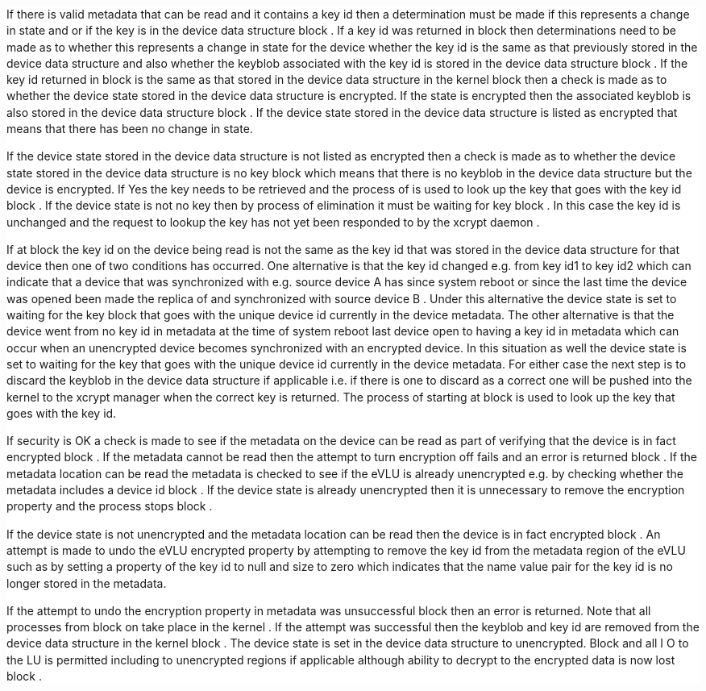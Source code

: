 If there is valid metadata that can be read and it contains a key id then a determination must be made if this represents a change in state and or if the key is in the device data structure block . If a key id was returned in block then determinations need to be made as to whether this represents a change in state for the device whether the key id is the same as that previously stored in the device data structure and also whether the keyblob associated with the key id is stored in the device data structure block . If the key id returned in block is the same as that stored in the device data structure in the kernel block then a check is made as to whether the device state stored in the device data structure is encrypted. If the state is encrypted then the associated keyblob is also stored in the device data structure block . If the device state stored in the device data structure is listed as encrypted that means that there has been no change in state.

If the device state stored in the device data structure is not listed as encrypted then a check is made as to whether the device state stored in the device data structure is no key block which means that there is no keyblob in the device data structure but the device is encrypted. If Yes the key needs to be retrieved and the process of is used to look up the key that goes with the key id block . If the device state is not no key then by process of elimination it must be waiting for key block . In this case the key id is unchanged and the request to lookup the key has not yet been responded to by the xcrypt daemon .

If at block the key id on the device being read is not the same as the key id that was stored in the device data structure for that device then one of two conditions has occurred. One alternative is that the key id changed e.g. from key id1 to key id2 which can indicate that a device that was synchronized with e.g. source device A has since system reboot or since the last time the device was opened been made the replica of and synchronized with source device B . Under this alternative the device state is set to waiting for the key block that goes with the unique device id currently in the device metadata. The other alternative is that the device went from no key id in metadata at the time of system reboot last device open to having a key id in metadata which can occur when an unencrypted device becomes synchronized with an encrypted device. In this situation as well the device state is set to waiting for the key that goes with the unique device id currently in the device metadata. For either case the next step is to discard the keyblob in the device data structure if applicable i.e. if there is one to discard as a correct one will be pushed into the kernel to the xcrypt manager when the correct key is returned. The process of starting at block is used to look up the key that goes with the key id.

If security is OK a check is made to see if the metadata on the device can be read as part of verifying that the device is in fact encrypted block . If the metadata cannot be read then the attempt to turn encryption off fails and an error is returned block . If the metadata location can be read the metadata is checked to see if the eVLU is already unencrypted e.g. by checking whether the metadata includes a device id block . If the device state is already unencrypted then it is unnecessary to remove the encryption property and the process stops block .

If the device state is not unencrypted and the metadata location can be read then the device is in fact encrypted block . An attempt is made to undo the eVLU encrypted property by attempting to remove the key id from the metadata region of the eVLU such as by setting a property of the key id to null and size to zero which indicates that the name value pair for the key id is no longer stored in the metadata.

If the attempt to undo the encryption property in metadata was unsuccessful block then an error is returned. Note that all processes from block on take place in the kernel . If the attempt was successful then the keyblob and key id are removed from the device data structure in the kernel block . The device state is set in the device data structure to unencrypted. Block and all I O to the LU is permitted including to unencrypted regions if applicable although ability to decrypt to the encrypted data is now lost block .
